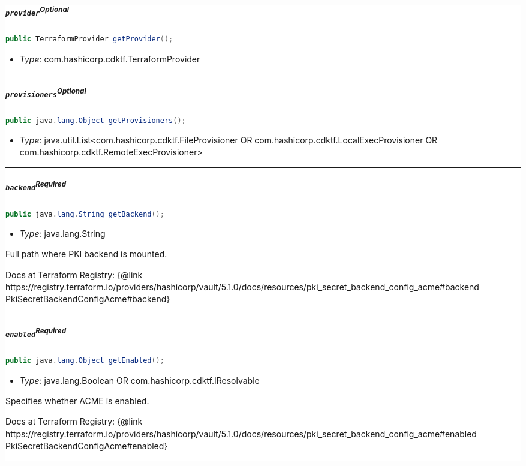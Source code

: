 
##### `provider`<sup>Optional</sup> <a name="provider" id="@cdktf/provider-vault.pkiSecretBackendConfigAcme.PkiSecretBackendConfigAcmeConfig.property.provider"></a>

```java
public TerraformProvider getProvider();
```

- *Type:* com.hashicorp.cdktf.TerraformProvider

---

##### `provisioners`<sup>Optional</sup> <a name="provisioners" id="@cdktf/provider-vault.pkiSecretBackendConfigAcme.PkiSecretBackendConfigAcmeConfig.property.provisioners"></a>

```java
public java.lang.Object getProvisioners();
```

- *Type:* java.util.List<com.hashicorp.cdktf.FileProvisioner OR com.hashicorp.cdktf.LocalExecProvisioner OR com.hashicorp.cdktf.RemoteExecProvisioner>

---

##### `backend`<sup>Required</sup> <a name="backend" id="@cdktf/provider-vault.pkiSecretBackendConfigAcme.PkiSecretBackendConfigAcmeConfig.property.backend"></a>

```java
public java.lang.String getBackend();
```

- *Type:* java.lang.String

Full path where PKI backend is mounted.

Docs at Terraform Registry: {@link https://registry.terraform.io/providers/hashicorp/vault/5.1.0/docs/resources/pki_secret_backend_config_acme#backend PkiSecretBackendConfigAcme#backend}

---

##### `enabled`<sup>Required</sup> <a name="enabled" id="@cdktf/provider-vault.pkiSecretBackendConfigAcme.PkiSecretBackendConfigAcmeConfig.property.enabled"></a>

```java
public java.lang.Object getEnabled();
```

- *Type:* java.lang.Boolean OR com.hashicorp.cdktf.IResolvable

Specifies whether ACME is enabled.

Docs at Terraform Registry: {@link https://registry.terraform.io/providers/hashicorp/vault/5.1.0/docs/resources/pki_secret_backend_config_acme#enabled PkiSecretBackendConfigAcme#enabled}

---
